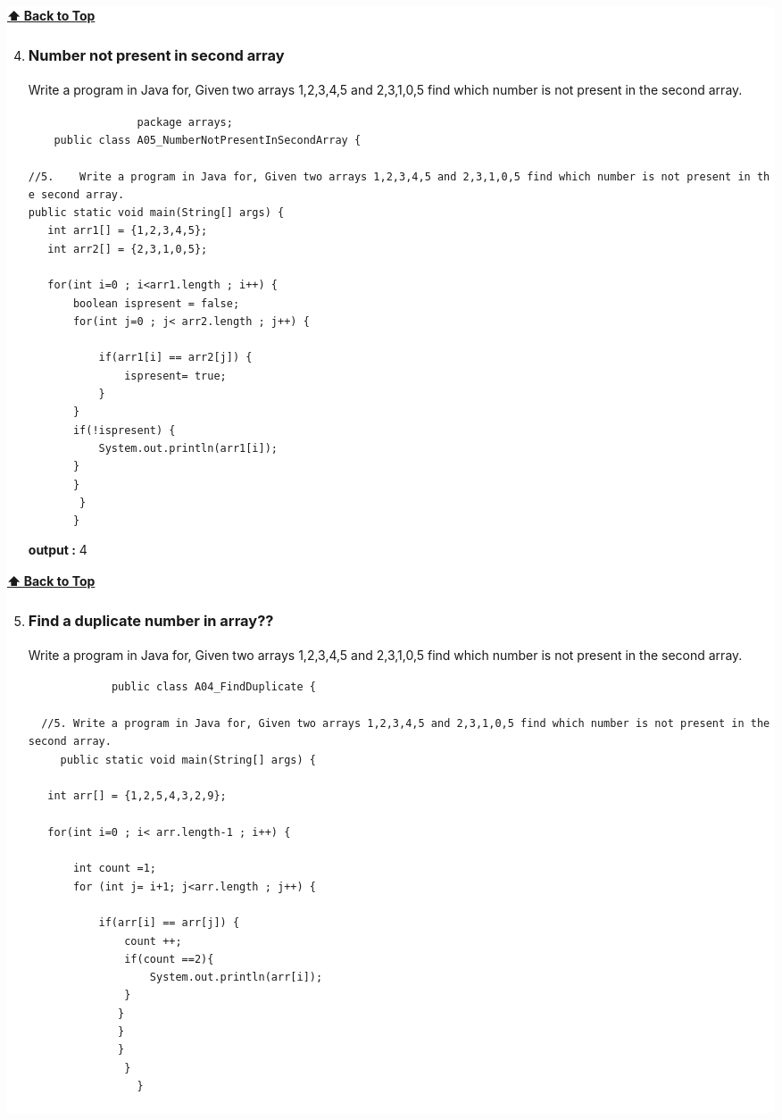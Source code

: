 
  **[⬆ Back to Top](#table-of-contents)**

4. ### Number not present in second array
     Write a program in Java for, Given two arrays 1,2,3,4,5 and 2,3,1,0,5 find which number is not present in the second array.
     ```
	                  package arrays;
         public class A05_NumberNotPresentInSecondArray {

	//5.	Write a program in Java for, Given two arrays 1,2,3,4,5 and 2,3,1,0,5 find which number is not present in the second array.
	public static void main(String[] args) {
		int arr1[] = {1,2,3,4,5};
		int arr2[] = {2,3,1,0,5};
		
		for(int i=0 ; i<arr1.length ; i++) {
			boolean ispresent = false;
			for(int j=0 ; j< arr2.length ; j++) {
				
				if(arr1[i] == arr2[j]) {
					ispresent= true;
				}
			}
			if(!ispresent) {
				System.out.println(arr1[i]);
			}
		    }
	         }
            }	
     ```
     **output :** 4
   
  **[⬆ Back to Top](#table-of-contents)**

5. ### Find a duplicate number in array??
     Write a program in Java for, Given two arrays 1,2,3,4,5 and 2,3,1,0,5 find which number is not present in the second array.
     ```
                  public class A04_FindDuplicate {

	   //5.	Write a program in Java for, Given two arrays 1,2,3,4,5 and 2,3,1,0,5 find which number is not present in the second array.
	      public static void main(String[] args) {
		
		int arr[] = {1,2,5,4,3,2,9};
		
		for(int i=0 ; i< arr.length-1 ; i++) {
			
			int count =1;
			for (int j= i+1; j<arr.length ; j++) {
				
				if(arr[i] == arr[j]) {
					count ++;
					if(count ==2){
						System.out.println(arr[i]);
					}
				   }
			       }
		           }
	                }
                      }
		      
